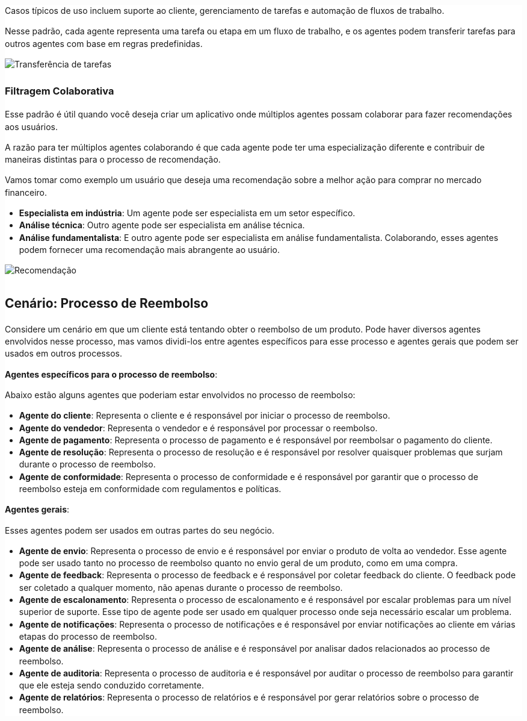 Casos típicos de uso incluem suporte ao cliente, gerenciamento de tarefas e automação de fluxos de trabalho.

Nesse padrão, cada agente representa uma tarefa ou etapa em um fluxo de trabalho, e os agentes podem transferir tarefas para outros agentes com base em regras predefinidas.

![Transferência de tarefas](../../../translated_images/multi-agent-hand-off.ed4f0a5a58614a8a3e962fc476187e630a3ba309d066e460f017b503d0b84cfc.pt.png)

### Filtragem Colaborativa

Esse padrão é útil quando você deseja criar um aplicativo onde múltiplos agentes possam colaborar para fazer recomendações aos usuários.

A razão para ter múltiplos agentes colaborando é que cada agente pode ter uma especialização diferente e contribuir de maneiras distintas para o processo de recomendação.

Vamos tomar como exemplo um usuário que deseja uma recomendação sobre a melhor ação para comprar no mercado financeiro.

- **Especialista em indústria**: Um agente pode ser especialista em um setor específico. 
- **Análise técnica**: Outro agente pode ser especialista em análise técnica. 
- **Análise fundamentalista**: E outro agente pode ser especialista em análise fundamentalista. Colaborando, esses agentes podem fornecer uma recomendação mais abrangente ao usuário.

![Recomendação](../../../translated_images/multi-agent-filtering.719217d169391ddb118bbb726b19d4d89ee139f960f8749ccb2400efb4d0ce79.pt.png)

## Cenário: Processo de Reembolso

Considere um cenário em que um cliente está tentando obter o reembolso de um produto. Pode haver diversos agentes envolvidos nesse processo, mas vamos dividi-los entre agentes específicos para esse processo e agentes gerais que podem ser usados em outros processos.

**Agentes específicos para o processo de reembolso**:

Abaixo estão alguns agentes que poderiam estar envolvidos no processo de reembolso:

- **Agente do cliente**: Representa o cliente e é responsável por iniciar o processo de reembolso.
- **Agente do vendedor**: Representa o vendedor e é responsável por processar o reembolso.
- **Agente de pagamento**: Representa o processo de pagamento e é responsável por reembolsar o pagamento do cliente.
- **Agente de resolução**: Representa o processo de resolução e é responsável por resolver quaisquer problemas que surjam durante o processo de reembolso.
- **Agente de conformidade**: Representa o processo de conformidade e é responsável por garantir que o processo de reembolso esteja em conformidade com regulamentos e políticas.

**Agentes gerais**:

Esses agentes podem ser usados em outras partes do seu negócio.

- **Agente de envio**: Representa o processo de envio e é responsável por enviar o produto de volta ao vendedor. Esse agente pode ser usado tanto no processo de reembolso quanto no envio geral de um produto, como em uma compra.
- **Agente de feedback**: Representa o processo de feedback e é responsável por coletar feedback do cliente. O feedback pode ser coletado a qualquer momento, não apenas durante o processo de reembolso.
- **Agente de escalonamento**: Representa o processo de escalonamento e é responsável por escalar problemas para um nível superior de suporte. Esse tipo de agente pode ser usado em qualquer processo onde seja necessário escalar um problema.
- **Agente de notificações**: Representa o processo de notificações e é responsável por enviar notificações ao cliente em várias etapas do processo de reembolso.
- **Agente de análise**: Representa o processo de análise e é responsável por analisar dados relacionados ao processo de reembolso.
- **Agente de auditoria**: Representa o processo de auditoria e é responsável por auditar o processo de reembolso para garantir que ele esteja sendo conduzido corretamente.
- **Agente de relatórios**: Representa o processo de relatórios e é responsável por gerar relatórios sobre o processo de reembolso.